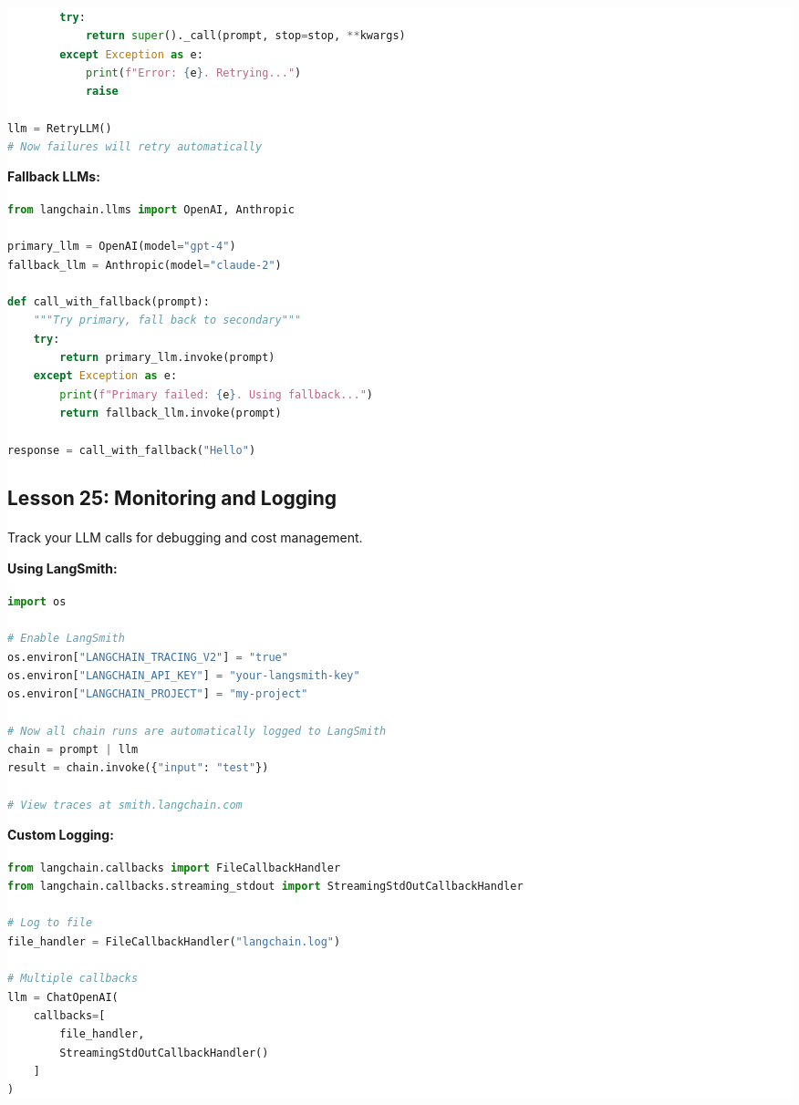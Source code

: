 ```python
        try:
            return super()._call(prompt, stop=stop, **kwargs)
        except Exception as e:
            print(f"Error: {e}. Retrying...")
            raise

llm = RetryLLM()
# Now failures will retry automatically
```

**Fallback LLMs:**

```python
from langchain.llms import OpenAI, Anthropic

primary_llm = OpenAI(model="gpt-4")
fallback_llm = Anthropic(model="claude-2")

def call_with_fallback(prompt):
    """Try primary, fall back to secondary"""
    try:
        return primary_llm.invoke(prompt)
    except Exception as e:
        print(f"Primary failed: {e}. Using fallback...")
        return fallback_llm.invoke(prompt)

response = call_with_fallback("Hello")
```

## Lesson 25: Monitoring and Logging

Track your LLM calls for debugging and cost management.

**Using LangSmith:**

```python
import os

# Enable LangSmith
os.environ["LANGCHAIN_TRACING_V2"] = "true"
os.environ["LANGCHAIN_API_KEY"] = "your-langsmith-key"
os.environ["LANGCHAIN_PROJECT"] = "my-project"

# Now all chain runs are automatically logged to LangSmith
chain = prompt | llm
result = chain.invoke({"input": "test"})

# View traces at smith.langchain.com
```

**Custom Logging:**

```python
from langchain.callbacks import FileCallbackHandler
from langchain.callbacks.streaming_stdout import StreamingStdOutCallbackHandler

# Log to file
file_handler = FileCallbackHandler("langchain.log")

# Multiple callbacks
llm = ChatOpenAI(
    callbacks=[
        file_handler,
        StreamingStdOutCallbackHandler()
    ]
)
```
